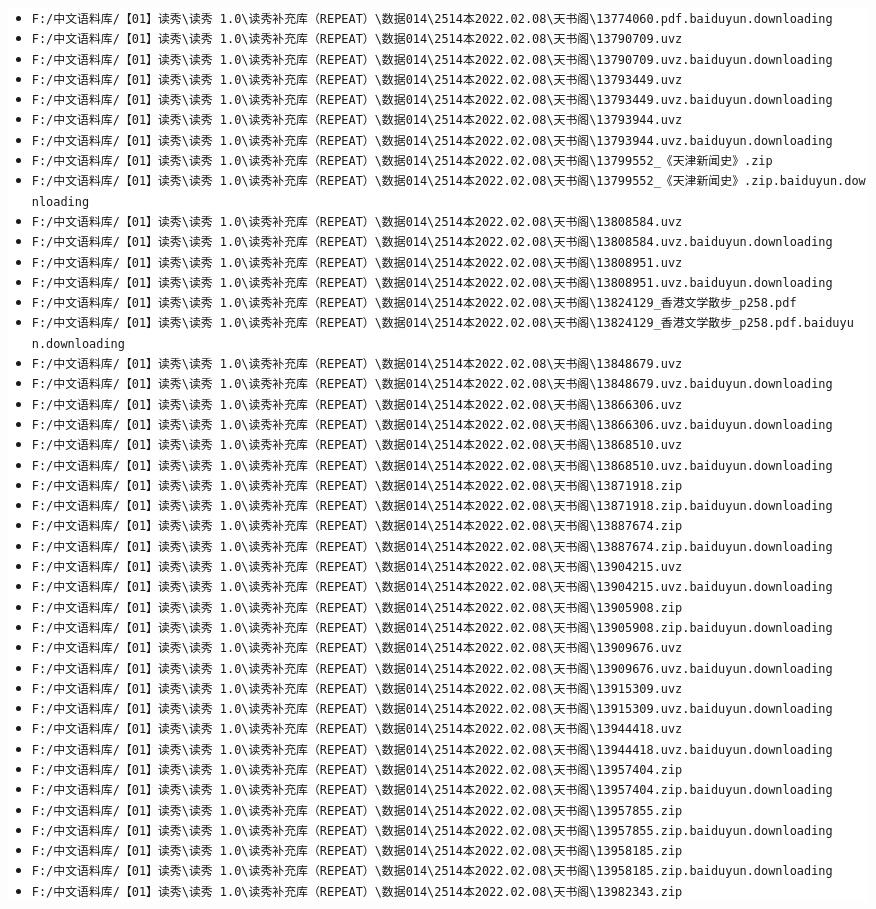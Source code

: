 - `F:/中文语料库/【01】读秀\读秀 1.0\读秀补充库（REPEAT）\数据014\2514本2022.02.08\天书阁\13774060.pdf.baiduyun.downloading`
- `F:/中文语料库/【01】读秀\读秀 1.0\读秀补充库（REPEAT）\数据014\2514本2022.02.08\天书阁\13790709.uvz`
- `F:/中文语料库/【01】读秀\读秀 1.0\读秀补充库（REPEAT）\数据014\2514本2022.02.08\天书阁\13790709.uvz.baiduyun.downloading`
- `F:/中文语料库/【01】读秀\读秀 1.0\读秀补充库（REPEAT）\数据014\2514本2022.02.08\天书阁\13793449.uvz`
- `F:/中文语料库/【01】读秀\读秀 1.0\读秀补充库（REPEAT）\数据014\2514本2022.02.08\天书阁\13793449.uvz.baiduyun.downloading`
- `F:/中文语料库/【01】读秀\读秀 1.0\读秀补充库（REPEAT）\数据014\2514本2022.02.08\天书阁\13793944.uvz`
- `F:/中文语料库/【01】读秀\读秀 1.0\读秀补充库（REPEAT）\数据014\2514本2022.02.08\天书阁\13793944.uvz.baiduyun.downloading`
- `F:/中文语料库/【01】读秀\读秀 1.0\读秀补充库（REPEAT）\数据014\2514本2022.02.08\天书阁\13799552_《天津新闻史》.zip`
- `F:/中文语料库/【01】读秀\读秀 1.0\读秀补充库（REPEAT）\数据014\2514本2022.02.08\天书阁\13799552_《天津新闻史》.zip.baiduyun.downloading`
- `F:/中文语料库/【01】读秀\读秀 1.0\读秀补充库（REPEAT）\数据014\2514本2022.02.08\天书阁\13808584.uvz`
- `F:/中文语料库/【01】读秀\读秀 1.0\读秀补充库（REPEAT）\数据014\2514本2022.02.08\天书阁\13808584.uvz.baiduyun.downloading`
- `F:/中文语料库/【01】读秀\读秀 1.0\读秀补充库（REPEAT）\数据014\2514本2022.02.08\天书阁\13808951.uvz`
- `F:/中文语料库/【01】读秀\读秀 1.0\读秀补充库（REPEAT）\数据014\2514本2022.02.08\天书阁\13808951.uvz.baiduyun.downloading`
- `F:/中文语料库/【01】读秀\读秀 1.0\读秀补充库（REPEAT）\数据014\2514本2022.02.08\天书阁\13824129_香港文学散步_p258.pdf`
- `F:/中文语料库/【01】读秀\读秀 1.0\读秀补充库（REPEAT）\数据014\2514本2022.02.08\天书阁\13824129_香港文学散步_p258.pdf.baiduyun.downloading`
- `F:/中文语料库/【01】读秀\读秀 1.0\读秀补充库（REPEAT）\数据014\2514本2022.02.08\天书阁\13848679.uvz`
- `F:/中文语料库/【01】读秀\读秀 1.0\读秀补充库（REPEAT）\数据014\2514本2022.02.08\天书阁\13848679.uvz.baiduyun.downloading`
- `F:/中文语料库/【01】读秀\读秀 1.0\读秀补充库（REPEAT）\数据014\2514本2022.02.08\天书阁\13866306.uvz`
- `F:/中文语料库/【01】读秀\读秀 1.0\读秀补充库（REPEAT）\数据014\2514本2022.02.08\天书阁\13866306.uvz.baiduyun.downloading`
- `F:/中文语料库/【01】读秀\读秀 1.0\读秀补充库（REPEAT）\数据014\2514本2022.02.08\天书阁\13868510.uvz`
- `F:/中文语料库/【01】读秀\读秀 1.0\读秀补充库（REPEAT）\数据014\2514本2022.02.08\天书阁\13868510.uvz.baiduyun.downloading`
- `F:/中文语料库/【01】读秀\读秀 1.0\读秀补充库（REPEAT）\数据014\2514本2022.02.08\天书阁\13871918.zip`
- `F:/中文语料库/【01】读秀\读秀 1.0\读秀补充库（REPEAT）\数据014\2514本2022.02.08\天书阁\13871918.zip.baiduyun.downloading`
- `F:/中文语料库/【01】读秀\读秀 1.0\读秀补充库（REPEAT）\数据014\2514本2022.02.08\天书阁\13887674.zip`
- `F:/中文语料库/【01】读秀\读秀 1.0\读秀补充库（REPEAT）\数据014\2514本2022.02.08\天书阁\13887674.zip.baiduyun.downloading`
- `F:/中文语料库/【01】读秀\读秀 1.0\读秀补充库（REPEAT）\数据014\2514本2022.02.08\天书阁\13904215.uvz`
- `F:/中文语料库/【01】读秀\读秀 1.0\读秀补充库（REPEAT）\数据014\2514本2022.02.08\天书阁\13904215.uvz.baiduyun.downloading`
- `F:/中文语料库/【01】读秀\读秀 1.0\读秀补充库（REPEAT）\数据014\2514本2022.02.08\天书阁\13905908.zip`
- `F:/中文语料库/【01】读秀\读秀 1.0\读秀补充库（REPEAT）\数据014\2514本2022.02.08\天书阁\13905908.zip.baiduyun.downloading`
- `F:/中文语料库/【01】读秀\读秀 1.0\读秀补充库（REPEAT）\数据014\2514本2022.02.08\天书阁\13909676.uvz`
- `F:/中文语料库/【01】读秀\读秀 1.0\读秀补充库（REPEAT）\数据014\2514本2022.02.08\天书阁\13909676.uvz.baiduyun.downloading`
- `F:/中文语料库/【01】读秀\读秀 1.0\读秀补充库（REPEAT）\数据014\2514本2022.02.08\天书阁\13915309.uvz`
- `F:/中文语料库/【01】读秀\读秀 1.0\读秀补充库（REPEAT）\数据014\2514本2022.02.08\天书阁\13915309.uvz.baiduyun.downloading`
- `F:/中文语料库/【01】读秀\读秀 1.0\读秀补充库（REPEAT）\数据014\2514本2022.02.08\天书阁\13944418.uvz`
- `F:/中文语料库/【01】读秀\读秀 1.0\读秀补充库（REPEAT）\数据014\2514本2022.02.08\天书阁\13944418.uvz.baiduyun.downloading`
- `F:/中文语料库/【01】读秀\读秀 1.0\读秀补充库（REPEAT）\数据014\2514本2022.02.08\天书阁\13957404.zip`
- `F:/中文语料库/【01】读秀\读秀 1.0\读秀补充库（REPEAT）\数据014\2514本2022.02.08\天书阁\13957404.zip.baiduyun.downloading`
- `F:/中文语料库/【01】读秀\读秀 1.0\读秀补充库（REPEAT）\数据014\2514本2022.02.08\天书阁\13957855.zip`
- `F:/中文语料库/【01】读秀\读秀 1.0\读秀补充库（REPEAT）\数据014\2514本2022.02.08\天书阁\13957855.zip.baiduyun.downloading`
- `F:/中文语料库/【01】读秀\读秀 1.0\读秀补充库（REPEAT）\数据014\2514本2022.02.08\天书阁\13958185.zip`
- `F:/中文语料库/【01】读秀\读秀 1.0\读秀补充库（REPEAT）\数据014\2514本2022.02.08\天书阁\13958185.zip.baiduyun.downloading`
- `F:/中文语料库/【01】读秀\读秀 1.0\读秀补充库（REPEAT）\数据014\2514本2022.02.08\天书阁\13982343.zip`